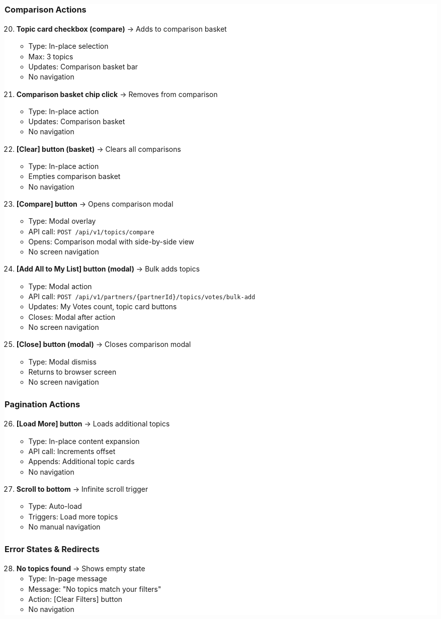 ### Comparison Actions

20. **Topic card checkbox (compare)** → Adds to comparison basket
    - Type: In-place selection
    - Max: 3 topics
    - Updates: Comparison basket bar
    - No navigation

21. **Comparison basket chip click** → Removes from comparison
    - Type: In-place action
    - Updates: Comparison basket
    - No navigation

22. **[Clear] button (basket)** → Clears all comparisons
    - Type: In-place action
    - Empties comparison basket
    - No navigation

23. **[Compare] button** → Opens comparison modal
    - Type: Modal overlay
    - API call: `POST /api/v1/topics/compare`
    - Opens: Comparison modal with side-by-side view
    - No screen navigation

24. **[Add All to My List] button (modal)** → Bulk adds topics
    - Type: Modal action
    - API call: `POST /api/v1/partners/{partnerId}/topics/votes/bulk-add`
    - Updates: My Votes count, topic card buttons
    - Closes: Modal after action
    - No screen navigation

25. **[Close] button (modal)** → Closes comparison modal
    - Type: Modal dismiss
    - Returns to browser screen
    - No screen navigation

### Pagination Actions

26. **[Load More] button** → Loads additional topics
    - Type: In-place content expansion
    - API call: Increments offset
    - Appends: Additional topic cards
    - No navigation

27. **Scroll to bottom** → Infinite scroll trigger
    - Type: Auto-load
    - Triggers: Load more topics
    - No manual navigation

### Error States & Redirects

28. **No topics found** → Shows empty state
    - Type: In-page message
    - Message: "No topics match your filters"
    - Action: [Clear Filters] button
    - No navigation
